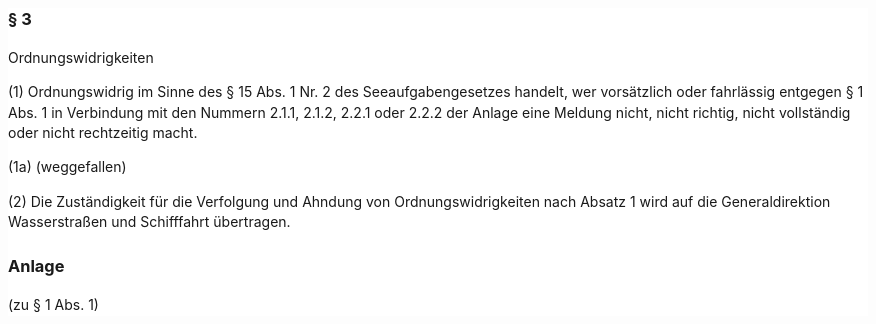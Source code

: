 </div>

</div>

</div>

</div>

<span id="BJNR030010004BJNE000504305.html"></span>

### § 3  
Ordnungswidrigkeiten

<div>

<div class="jnhtml">

<div>

<div class="jurAbsatz">

(1) Ordnungswidrig im Sinne des § 15 Abs. 1 Nr. 2 des
Seeaufgabengesetzes handelt, wer vorsätzlich oder fahrlässig entgegen §
1 Abs. 1 in Verbindung mit den Nummern 2.1.1, 2.1.2, 2.2.1 oder 2.2.2
der Anlage eine Meldung nicht, nicht richtig, nicht vollständig oder
nicht rechtzeitig macht.

</div>

<div class="jurAbsatz">

(1a) (weggefallen)

</div>

<div class="jurAbsatz">

(2) Die Zuständigkeit für die Verfolgung und Ahndung von
Ordnungswidrigkeiten nach Absatz 1 wird auf die Generaldirektion
Wasserstraßen und Schifffahrt übertragen.

</div>

</div>

</div>

</div>

<span id="BJNR030010004BJNE000316360.html"></span>

### Anlage  
(zu § 1 Abs. 1)

<div>

<div class="jnhtml">

<div>

<div class="jurAbsatz">
